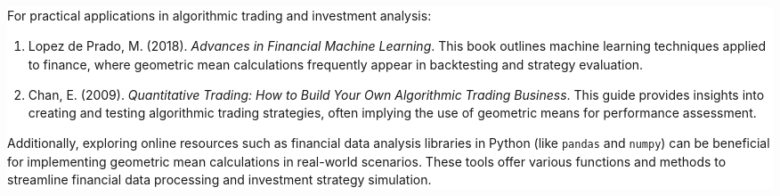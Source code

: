 For practical applications in algorithmic trading and investment analysis:

1. Lopez de Prado, M. (2018). *Advances in Financial Machine Learning*. This book outlines machine learning techniques applied to finance, where geometric mean calculations frequently appear in backtesting and strategy evaluation.

2. Chan, E. (2009). *Quantitative Trading: How to Build Your Own Algorithmic Trading Business*. This guide provides insights into creating and testing algorithmic trading strategies, often implying the use of geometric means for performance assessment.

Additionally, exploring online resources such as financial data analysis libraries in Python (like `pandas` and `numpy`) can be beneficial for implementing geometric mean calculations in real-world scenarios. These tools offer various functions and methods to streamline financial data processing and investment strategy simulation.

